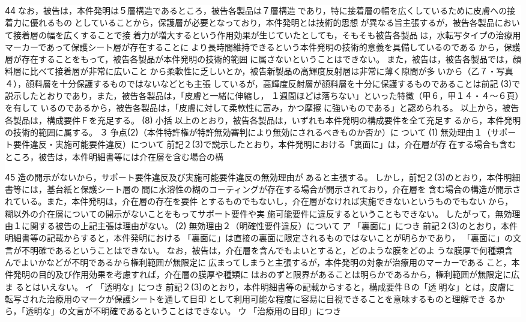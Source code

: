 44 
なお，被告は，本件発明は５層構造であるところ，被告各製品は７層構造
であり，特に接着層の幅を広くしているために皮膚への接着力に優れるもの
としていることから，保護層が必要となっており，本件発明とは技術的思想
が異なる旨主張するが，被告各製品において接着層の幅を広くすることで接
着力が増大するという作用効果が生じていたとしても，そもそも被告各製品
は，水転写タイプの治療用マーカーであって保護シート層が存在することに
より長時間維持できるという本件発明の技術的意義を具備しているのである
から，保護層が存在することをもって，被告各製品が本件発明の技術的範囲
に属さないということはできない。 
また，被告は，被告各製品では，顔料層に比べて接着層が非常に広いこと
から柔軟性に乏しいとか，被告新製品の高輝度反射層は非常に薄く隙間が多
いから（乙７・写真４），顔料層を十分保護するものではないなどとも主張
しているが，高輝度反射層が顔料層を十分に保護するものであることは前記
(3)で説示したとおりであり，また，被告各製品は，「皮膚と一緒に伸縮し，
１週間ほどは落ちない」といった特徴（甲６，甲１４・４～６頁）を有して
いるのであるから，被告各製品は，「皮膚に対して柔軟性に富み，かつ摩擦
に強いものである」と認められる。 
以上から，被告各製品は，構成要件Ｆを充足する。 
(8) 小括 
以上のとおり，被告各製品は，いずれも本件発明の構成要件を全て充足す
るから，本件発明の技術的範囲に属する。 
３ 争点(2)（本件特許権が特許無効審判により無効にされるべきものか否か）に
ついて 
(1) 無効理由１（サポート要件違反・実施可能要件違反）について 
前記２(3)で説示したとおり，本件発明における「裏面に」は，介在層が存
在する場合も含むところ，被告は，本件明細書等には介在層を含む場合の構
   
45 
造の開示がないから，サポート要件違反及び実施可能要件違反の無効理由が
あると主張する。 
しかし，前記２(3)のとおり，本件明細書等には，基台紙と保護シート層の
間に水溶性の糊のコーティングが存在する場合が開示されており，介在層を
含む場合の構造が開示されている。また，本件発明は，介在層の存在を要件
とするものでもないし，介在層がなければ実施できないというものでもない
から，糊以外の介在層についての開示がないことをもってサポート要件や実
施可能要件に違反するということもできない。 
したがって，無効理由１に関する被告の上記主張は理由がない。 
(2) 無効理由２（明確性要件違反）について 
ア 「裏面に」につき 
前記２(3)のとおり，本件明細書等の記載からすると，本件発明における
「裏面に」は直接の裏面に限定されるものではないことが明らかであり，
「裏面に」の文言が不明確であるということはできない。 
なお，被告は，介在層を含んでもよいとすると，どのような膜をどのよ
うな膜厚で何種類含んでよいかなどが不明であるから権利範囲が無限定に
広まってしまうと主張するが，本件発明の対象が治療用のマーカーである
こと，本件発明の目的及び作用効果を考慮すれば，介在層の膜厚や種類に
はおのずと限界があることは明らかであるから，権利範囲が無限定に広ま
るとはいえない。 
イ 「透明な」につき 
前記２(3)のとおり，本件明細書等の記載からすると，構成要件Ｂの「透
明な」とは，皮膚に転写された治療用のマークが保護シートを通して目印
として利用可能な程度に容易に目視できることを意味するものと理解でき
るから，「透明な」の文言が不明確であるということはできない。 
ウ 「治療用の目印」につき 
   